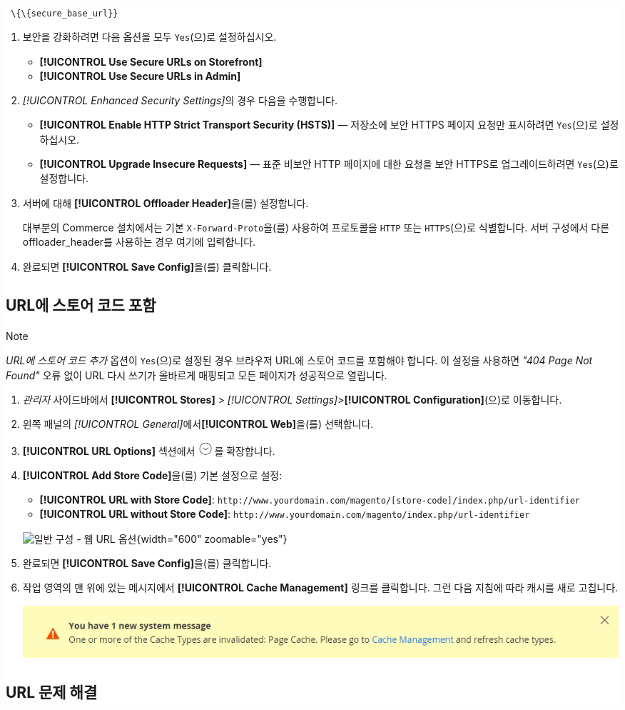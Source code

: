      \{\{secure_base_url}}

1. 보안을 강화하려면 다음 옵션을 모두 `Yes`(으)로 설정하십시오.

   - **[!UICONTROL Use Secure URLs on Storefront]**
   - **[!UICONTROL Use Secure URLs in Admin]**

1. _[!UICONTROL Enhanced Security Settings]_&#x200B;의 경우 다음을 수행합니다.

   - **[!UICONTROL Enable HTTP Strict Transport Security (HSTS)]** — 저장소에 보안 HTTPS 페이지 요청만 표시하려면 `Yes`(으)로 설정하십시오.

   - **[!UICONTROL Upgrade Insecure Requests]** — 표준 비보안 HTTP 페이지에 대한 요청을 보안 HTTPS로 업그레이드하려면 `Yes`(으)로 설정합니다.

1. 서버에 대해 **[!UICONTROL Offloader Header]**&#x200B;을(를) 설정합니다.

   대부분의 Commerce 설치에서는 기본 `X-Forward-Proto`을(를) 사용하여 프로토콜을 `HTTP` 또는 `HTTPS`(으)로 식별합니다. 서버 구성에서 다른 offloader_header를 사용하는 경우 여기에 입력합니다.

1. 완료되면 **[!UICONTROL Save Config]**&#x200B;을(를) 클릭합니다.

## URL에 스토어 코드 포함

>[!NOTE]
>
>_URL에 스토어 코드 추가_ 옵션이 `Yes`(으)로 설정된 경우 브라우저 URL에 스토어 코드를 포함해야 합니다. 이 설정을 사용하면 _&quot;404 Page Not Found&quot;_ 오류 없이 URL 다시 쓰기가 올바르게 매핑되고 모든 페이지가 성공적으로 열립니다.

1. _관리자_ 사이드바에서 **[!UICONTROL Stores]** > _[!UICONTROL Settings]_>**[!UICONTROL Configuration]**(으)로 이동합니다.

1. 왼쪽 패널의 _[!UICONTROL General]_&#x200B;에서&#x200B;**[!UICONTROL Web]**&#x200B;을(를) 선택합니다.

1. **[!UICONTROL URL Options]** 섹션에서 ![확장 선택기](../assets/icon-display-expand.png)를 확장합니다.

1. **[!UICONTROL Add Store Code]**&#x200B;을(를) 기본 설정으로 설정:

   - **[!UICONTROL URL with Store Code]**: `http://www.yourdomain.com/magento/[store-code]/index.php/url-identifier`
   - **[!UICONTROL URL without Store Code]**: `http://www.yourdomain.com/magento/index.php/url-identifier`

   ![일반 구성 - 웹 URL 옵션](../configuration-reference/general/assets/web-url-options.png){width="600" zoomable="yes"}

1. 완료되면 **[!UICONTROL Save Config]**&#x200B;을(를) 클릭합니다.

1. 작업 영역의 맨 위에 있는 메시지에서 **[!UICONTROL Cache Management]** 링크를 클릭합니다. 그런 다음 지침에 따라 캐시를 새로 고칩니다.

   ![캐시 관리 메시지](./assets/msg-cache-management.png)

## URL 문제 해결


[1]: https://en.wikipedia.org/wiki/Transport_Layer_Security
[2]: https://en.wikipedia.org/wiki/HTTP_Strict_Transport_Security